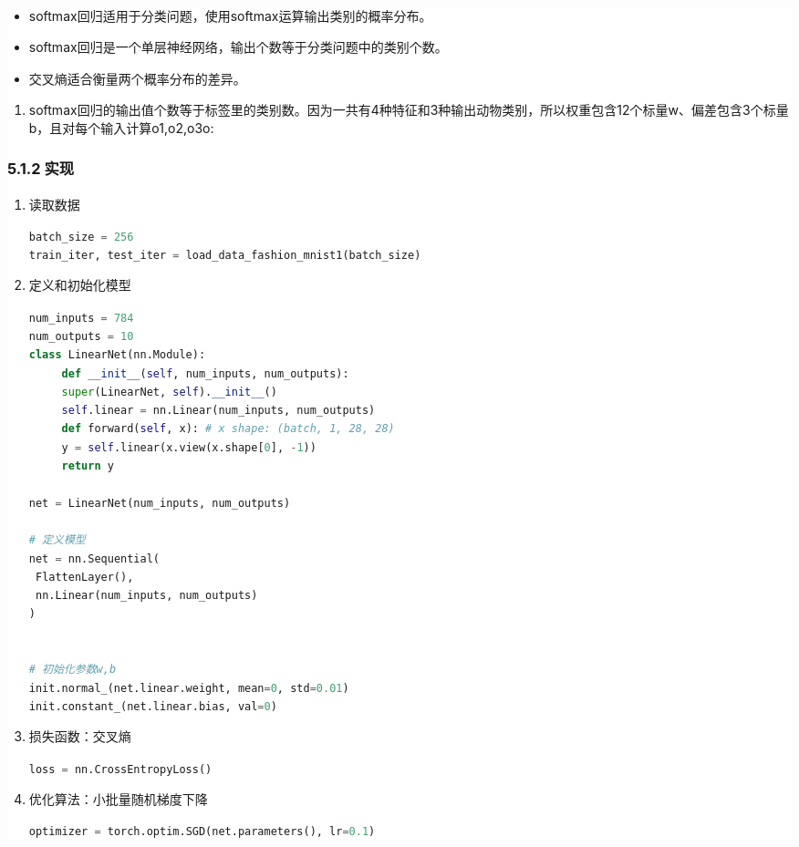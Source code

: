   * softmax回归适用于分类问题，使用softmax运算输出类别的概率分布。
  
  * softmax回归是一个单层神经网络，输出个数等于分类问题中的类别个数。
  
  * 交叉熵适合衡量两个概率分布的差异。
1. softmax回归的输出值个数等于标签里的类别数。因为一共有4种特征和3种输出动物类别，所以权重包含12个标量w、偏差包含3个标量b，且对每个输入计算o1,o2,o3o:
   <img src="softmax_1.png" title="" alt="" data-align="center">
   <img title="" src="softmax_2.png" alt="" data-align="center" width="350">
   <img title="" src="softmax_3.png" alt="" data-align="right" width="778">

### 5.1.2 实现

1. 读取数据
   
   ```python
   batch_size = 256
   train_iter, test_iter = load_data_fashion_mnist1(batch_size)
   ```

2. 定义和初始化模型
   
   ```python
   num_inputs = 784
   num_outputs = 10
   class LinearNet(nn.Module):
        def __init__(self, num_inputs, num_outputs):
        super(LinearNet, self).__init__()
        self.linear = nn.Linear(num_inputs, num_outputs)
        def forward(self, x): # x shape: (batch, 1, 28, 28)
        y = self.linear(x.view(x.shape[0], -1))
        return y
   
   net = LinearNet(num_inputs, num_outputs)
   
   # 定义模型
   net = nn.Sequential(
    FlattenLayer(),
    nn.Linear(num_inputs, num_outputs)
   )
   
   
   # 初始化参数w,b
   init.normal_(net.linear.weight, mean=0, std=0.01)
   init.constant_(net.linear.bias, val=0)
   ```

3. 损失函数：交叉熵
   
   ```python
   loss = nn.CrossEntropyLoss()
   ```

4. 优化算法：小批量随机梯度下降
   
   ```python
   optimizer = torch.optim.SGD(net.parameters(), lr=0.1)
   ```
